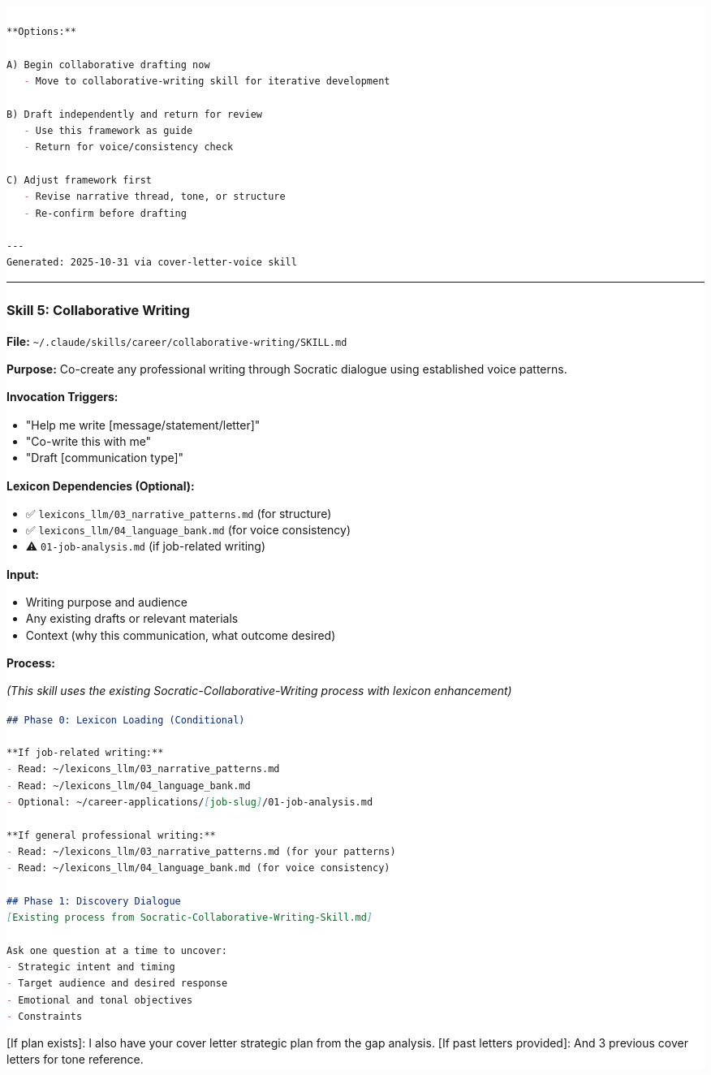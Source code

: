 ```markdown

**Options:**

A) Begin collaborative drafting now
   - Move to collaborative-writing skill for iterative development

B) Draft independently and return for review
   - Use this framework as guide
   - Return for voice/consistency check

C) Adjust framework first
   - Revise narrative thread, tone, or structure
   - Re-confirm before drafting

---
Generated: 2025-10-31 via cover-letter-voice skill
```

---

### Skill 5: Collaborative Writing

**File:** `~/.claude/skills/career/collaborative-writing/SKILL.md`

**Purpose:** Co-create any professional writing through Socratic dialogue using established voice patterns.

**Invocation Triggers:**
- "Help me write [message/statement/letter]"
- "Co-write this with me"
- "Draft [communication type]"

**Lexicon Dependencies (Optional):**
- ✅ `lexicons_llm/03_narrative_patterns.md` (for structure)
- ✅ `lexicons_llm/04_language_bank.md` (for voice consistency)
- ⚠️ `01-job-analysis.md` (if job-related writing)

**Input:**
- Writing purpose and audience
- Any existing drafts or relevant materials
- Context (why this communication, what outcome desired)

**Process:**

*(This skill uses the existing Socratic-Collaborative-Writing process with lexicon enhancement)*

```markdown
## Phase 0: Lexicon Loading (Conditional)

**If job-related writing:**
- Read: ~/lexicons_llm/03_narrative_patterns.md
- Read: ~/lexicons_llm/04_language_bank.md
- Optional: ~/career-applications/[job-slug]/01-job-analysis.md

**If general professional writing:**
- Read: ~/lexicons_llm/03_narrative_patterns.md (for your patterns)
- Read: ~/lexicons_llm/04_language_bank.md (for voice consistency)

## Phase 1: Discovery Dialogue
[Existing process from Socratic-Collaborative-Writing-Skill.md]

Ask one question at a time to uncover:
- Strategic intent and timing
- Target audience and desired response
- Emotional and tonal objectives
- Constraints

```

[If plan exists]: I also have your cover letter strategic plan from the gap analysis.
[If past letters provided]: And 3 previous cover letters for tone reference.